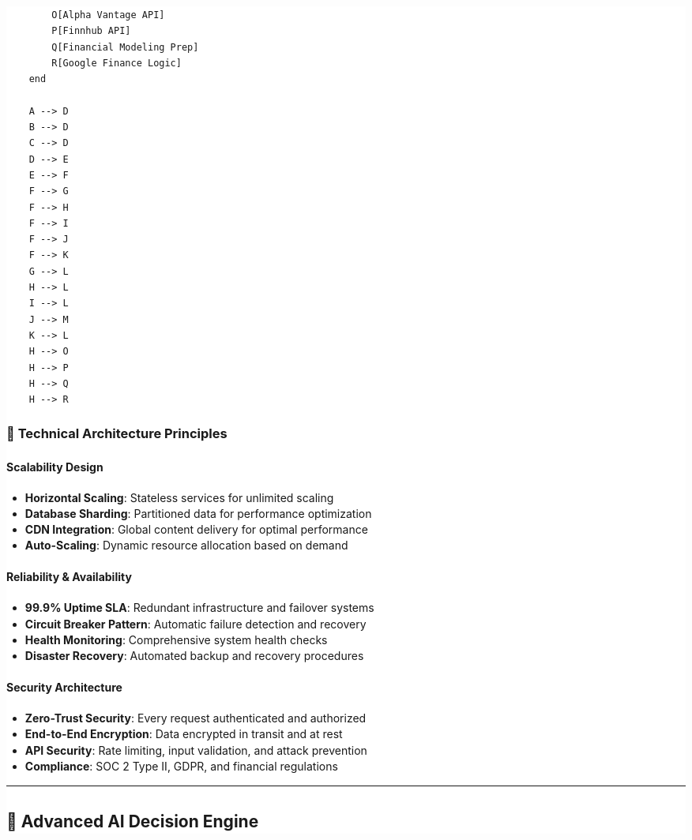 ```mermaid
        O[Alpha Vantage API]
        P[Finnhub API]
        Q[Financial Modeling Prep]
        R[Google Finance Logic]
    end
    
    A --> D
    B --> D
    C --> D
    D --> E
    E --> F
    F --> G
    F --> H
    F --> I
    F --> J
    F --> K
    G --> L
    H --> L
    I --> L
    J --> M
    K --> L
    H --> O
    H --> P
    H --> Q
    H --> R
```

### 🔧 **Technical Architecture Principles**

#### **Scalability Design**
- **Horizontal Scaling**: Stateless services for unlimited scaling
- **Database Sharding**: Partitioned data for performance optimization
- **CDN Integration**: Global content delivery for optimal performance
- **Auto-Scaling**: Dynamic resource allocation based on demand

#### **Reliability & Availability**
- **99.9% Uptime SLA**: Redundant infrastructure and failover systems
- **Circuit Breaker Pattern**: Automatic failure detection and recovery
- **Health Monitoring**: Comprehensive system health checks
- **Disaster Recovery**: Automated backup and recovery procedures

#### **Security Architecture**
- **Zero-Trust Security**: Every request authenticated and authorized
- **End-to-End Encryption**: Data encrypted in transit and at rest
- **API Security**: Rate limiting, input validation, and attack prevention
- **Compliance**: SOC 2 Type II, GDPR, and financial regulations

---

## 🧠 Advanced AI Decision Engine
